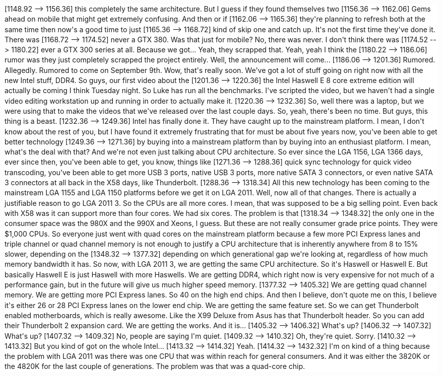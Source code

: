 [1148.92 --> 1156.36]  this completely the same architecture. But I guess if they found themselves two
[1156.36 --> 1162.06]  Gems ahead on mobile that might get extremely confusing. And then or if
[1162.06 --> 1165.36]  they're planning to refresh both at the same time then now's a good time to just
[1165.36 --> 1168.72]  kind of skip one and catch up. It's not the first time they've done it. There was
[1168.72 --> 1174.52]  never a GTX 380. Was that just for mobile? No, there was never. I don't think there was
[1174.52 --> 1180.22]  ever a GTX 300 series at all. Because we got... Yeah, they scrapped that. Yeah, yeah I think the
[1180.22 --> 1186.06]  rumor was they just completely scrapped the project entirely. Well, the announcement will come...
[1186.06 --> 1201.36]  Rumored. Allegedly. Rumored to come on September 9th. Wow, that's really soon. We've got a lot of stuff going on right now with all the new Intel stuff, DDR4. So guys, our first video about the
[1201.36 --> 1220.36]  the Intel Haswell E 8 core extreme edition will actually be coming I think Tuesday night. So Luke has run all the benchmarks. I've scripted the video, but we haven't had a single video editing workstation up and running in order to actually make it.
[1220.36 --> 1232.36]  So, well there was a laptop, but we were using that to make the videos that we've released over the last couple days. So, yeah, there's been no time. But guys, this thing is a beast.
[1232.36 --> 1249.36]  Intel has finally done it. They have caught up to the mainstream platform. I mean, I don't know about the rest of you, but I have found it extremely frustrating that for must be about five years now, you've been able to get better technology
[1249.36 --> 1271.36]  by buying into a mainstream platform than by buying into an enthusiast platform. I mean, what's the deal with that? And we're not even just talking about CPU architecture. So ever since the LGA 1156, LGA 1366 days, ever since then, you've been able to get, you know, things like
[1271.36 --> 1288.36]  quick sync technology for quick video transcoding, you've been able to get more USB 3 ports, native USB 3 ports, more native SATA 3 connectors, or even native SATA 3 connectors at all back in the X58 days, like Thunderbolt.
[1288.36 --> 1318.34]  All this new technology has been coming to the mainstream LGA 1155 and LGA 1150 platforms before we get it on LGA 2011. Well, now all of that changes. There is actually a justifiable reason to go LGA 2011 3. So the CPUs are all more cores. I mean, that was supposed to be a big selling point. Even back with X58 was it can support more than four cores. We had six cores. The problem is that
[1318.34 --> 1348.32]  the only one in the consumer space was the 980X and the 990X and Xeons, I guess. But these are not really consumer grade price points. They were $1,000 CPUs. So everyone just went with quad cores on the mainstream platform because a few more PCI Express lanes and triple channel or quad channel memory is not enough to justify a CPU architecture that is inherently anywhere from 8 to 15% slower, depending on the
[1348.32 --> 1377.32]  depending on which generational gap we're looking at, regardless of how much memory bandwidth it has. So now, with LGA 2011 3, we are getting the same CPU architecture. So it's Haswell or Haswell E. But basically Haswell E is just Haswell with more Haswells. We are getting DDR4, which right now is very expensive for not much of a performance gain, but in the future will give us much higher speed memory.
[1377.32 --> 1405.32]  We are getting quad channel memory. We are getting more PCI Express lanes. So 40 on the high end chips. And then I believe, don't quote me on this, I believe it's either 26 or 28 PCI Express lanes on the lower end chip. We are getting the same feature set. So we can get Thunderbolt enabled motherboards, which is really awesome. Like the X99 Deluxe from Asus has that Thunderbolt header. So you can add their Thunderbolt 2 expansion card. We are getting the works. And it is...
[1405.32 --> 1406.32]  What's up?
[1406.32 --> 1407.32]  What's up?
[1407.32 --> 1409.32]  No, people are saying I'm quiet.
[1409.32 --> 1410.32]  Oh, they're quiet. Sorry.
[1410.32 --> 1413.32]  But you kind of got on the whole Intel...
[1413.32 --> 1414.32]  Yeah.
[1414.32 --> 1432.32]  I'm on kind of a thing because the problem with LGA 2011 was there was one CPU that was within reach for general consumers. And it was either the 3820K or the 4820K for the last couple of generations. The problem was that was a quad-core chip.